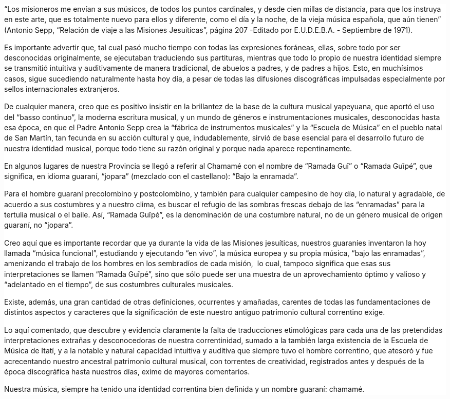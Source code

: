 “Los misioneros me envían a sus músicos, de todos los puntos cardinales, y desde cien millas de distancia, para que los instruya en este arte, que es totalmente nuevo para ellos y diferente, como el día y la noche, de la vieja música española, que aún tienen” (Antonio Sepp, “Relación de viaje a las Misiones Jesuíticas”, página 207 -Editado por E.U.D.E.B.A. - Septiembre de 1971).

Es importante advertir que, tal cual pasó mucho tiempo con todas las expresiones foráneas, ellas, sobre todo por ser desconocidas originalmente, se ejecutaban traduciendo sus partituras, mientras que todo lo propio de nuestra identidad siempre se transmitió intuitiva y auditivamente de manera tradicional, de abuelos a padres, y de padres a hijos. Esto, en muchísimos casos, sigue sucediendo naturalmente hasta hoy día, a pesar de todas las difusiones discográficas impulsadas especialmente por sellos internacionales extranjeros.

De cualquier manera, creo que es positivo insistir en la brillantez de la base de la cultura musical yapeyuana, que aportó el uso del “basso continuo”, la moderna escritura musical, y un mundo de géneros e instrumentaciones musicales, desconocidas hasta esa época, en que el Padre Antonio Sepp crea la “fábrica de instrumentos musicales” y la “Escuela de Música” en el pueblo natal de San Martín, tan fecunda en su acción cultural y que, indudablemente, sirvió de base esencial para el desarrollo futuro de nuestra identidad musical, porque todo tiene su razón original y porque nada aparece repentinamente.

En algunos lugares de nuestra Provincia se llegó a referir al Chamamé con el nombre de “Ramada Guĩ” o “Ramada Guĩpé”, que significa, en idioma guaraní, “jopara” (mezclado con el castellano): “Bajo la enramada”.

Para el hombre guaraní precolombino y postcolombino, y también para cualquier campesino de hoy día, lo natural y agradable, de acuerdo a sus costumbres y a nuestro clima, es buscar el refugio de las sombras frescas debajo de las “enramadas” para la tertulia musical o el baile. Así, “Ramada Guĩpé”, es la denominación de una costumbre natural, no de un género musical de origen guaraní, no “jopara”.

Creo aquí que es importante recordar que ya durante la vida de las Misiones jesuíticas, nuestros guaraníes inventaron la hoy llamada “música funcional”, estudiando y ejecutando “en vivo”, la música europea y su propia música, “bajo las enramadas”, amenizando el trabajo de los hombres en los sembradíos de cada misión,  lo cual, tampoco significa que esas sus interpretaciones se llamen “Ramada Guĩpé”, sino que sólo puede ser una muestra de un aprovechamiento óptimo y valioso y “adelantado en el tiempo”, de sus costumbres culturales musicales.

Existe, además, una gran cantidad de otras definiciones, ocurrentes y amañadas, carentes de todas las fundamentaciones de distintos aspectos y caracteres que la significación de este nuestro antiguo patrimonio cultural correntino exige.

Lo aquí comentado, que descubre y evidencia claramente la falta de traducciones etimológicas para cada una de las pretendidas interpretaciones extrañas y desconocedoras de nuestra correntinidad, sumado a la también larga existencia de la Escuela de Música de Itatí, y a la notable y natural capacidad intuitiva y auditiva que siempre tuvo el hombre correntino, que atesoró y fue acrecentando nuestro ancestral patrimonio cultural musical, con torrentes de creatividad, registrados antes y después de la época discográfica hasta nuestros días, exime de mayores comentarios.

Nuestra música, siempre ha tenido una identidad correntina bien definida y un nombre guaraní: chamamé.